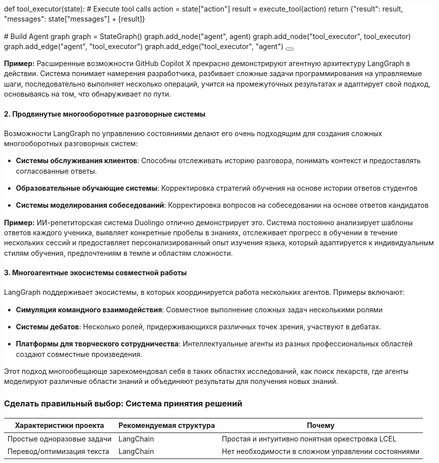 <span class="hljs-keyword">def</span> <span class="hljs-title function_">tool_executor</span>(<span class="hljs-params">state</span>):
    <span class="hljs-comment"># Execute tool calls</span>
    action = state[<span class="hljs-string">&quot;action&quot;</span>]
    result = execute_tool(action)
    <span class="hljs-keyword">return</span> {<span class="hljs-string">&quot;result&quot;</span>: result, <span class="hljs-string">&quot;messages&quot;</span>: state[<span class="hljs-string">&quot;messages&quot;</span>] + [result]}

<span class="hljs-comment"># Build Agent graph</span>
graph = StateGraph()
graph.add_node(<span class="hljs-string">&quot;agent&quot;</span>, agent)
graph.add_node(<span class="hljs-string">&quot;tool_executor&quot;</span>, tool_executor)
graph.add_edge(<span class="hljs-string">&quot;agent&quot;</span>, <span class="hljs-string">&quot;tool_executor&quot;</span>)
graph.add_edge(<span class="hljs-string">&quot;tool_executor&quot;</span>, <span class="hljs-string">&quot;agent&quot;</span>)
<button class="copy-code-btn"></button></code></pre>
<p><strong>Пример:</strong> Расширенные возможности GitHub Copilot X прекрасно демонстрируют агентную архитектуру LangGraph в действии. Система понимает намерения разработчика, разбивает сложные задачи программирования на управляемые шаги, последовательно выполняет несколько операций, учится на промежуточных результатах и адаптирует свой подход, основываясь на том, что обнаруживает по пути.</p>
<h4 id="2-Advanced-Multi-Turn-Conversation-Systems" class="common-anchor-header">2. Продвинутые многооборотные разговорные системы</h4><p>Возможности LangGraph по управлению состояниями делают его очень подходящим для создания сложных многооборотных разговорных систем:</p>
<ul>
<li><p><strong>Системы обслуживания клиентов</strong>: Способны отслеживать историю разговора, понимать контекст и предоставлять согласованные ответы.</p></li>
<li><p><strong>Образовательные обучающие системы</strong>: Корректировка стратегий обучения на основе истории ответов студентов</p></li>
<li><p><strong>Системы моделирования собеседований</strong>: Корректировка вопросов на собеседовании на основе ответов кандидатов</p></li>
</ul>
<p><strong>Пример:</strong> ИИ-репетиторская система Duolingo отлично демонстрирует это. Система постоянно анализирует шаблоны ответов каждого ученика, выявляет конкретные пробелы в знаниях, отслеживает прогресс в обучении в течение нескольких сессий и предоставляет персонализированный опыт изучения языка, который адаптируется к индивидуальным стилям обучения, предпочтениям в темпе и областям сложности.</p>
<h4 id="3-Multi-Agent-Collaboration-Ecosystems" class="common-anchor-header">3. Многоагентные экосистемы совместной работы</h4><p>LangGraph поддерживает экосистемы, в которых координируется работа нескольких агентов. Примеры включают:</p>
<ul>
<li><p><strong>Симуляция командного взаимодействия</strong>: Совместное выполнение сложных задач несколькими ролями</p></li>
<li><p><strong>Системы дебатов</strong>: Несколько ролей, придерживающихся различных точек зрения, участвуют в дебатах.</p></li>
<li><p><strong>Платформы для творческого сотрудничества</strong>: Интеллектуальные агенты из разных профессиональных областей создают совместные произведения.</p></li>
</ul>
<p>Этот подход многообещающе зарекомендовал себя в таких областях исследований, как поиск лекарств, где агенты моделируют различные области знаний и объединяют результаты для получения новых знаний.</p>
<h3 id="Making-the-Right-Choice-A-Decision-Framework" class="common-anchor-header">Сделать правильный выбор: Система принятия решений</h3><table>
<thead>
<tr><th><strong>Характеристики проекта</strong></th><th><strong>Рекомендуемая структура</strong></th><th><strong>Почему</strong></th></tr>
</thead>
<tbody>
<tr><td>Простые одноразовые задачи</td><td>LangChain</td><td>Простая и интуитивно понятная оркестровка LCEL</td></tr>
<tr><td>Перевод/оптимизация текста</td><td>LangChain</td><td>Нет необходимости в сложном управлении состояниями</td></tr>